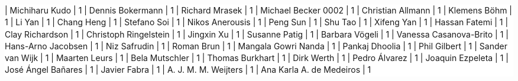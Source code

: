 | Michiharu Kudo | 1
| Dennis Bokermann | 1
| Richard Mrasek | 1
| Michael Becker 0002 | 1
| Christian Allmann | 1
| Klemens B&ouml;hm | 1
| Li Yan | 1
| Chang Heng | 1
| Stefano Soi | 1
| Nikos Anerousis | 1
| Peng Sun | 1
| Shu Tao | 1
| Xifeng Yan | 1
| Hassan Fatemi | 1
| Clay Richardson | 1
| Christoph Ringelstein | 1
| Jingxin Xu | 1
| Susanne Patig | 1
| Barbara V&ouml;geli | 1
| Vanessa Casanova-Brito | 1
| Hans-Arno Jacobsen | 1
| Niz Safrudin | 1
| Roman Brun | 1
| Mangala Gowri Nanda | 1
| Pankaj Dhoolia | 1
| Phil Gilbert | 1
| Sander van Wijk | 1
| Maarten Leurs | 1
| Bela Mutschler | 1
| Thomas Burkhart | 1
| Dirk Werth | 1
| Pedro &Aacute;lvarez | 1
| Joaquin Ezpeleta | 1
| Jos&eacute; &Aacute;ngel Ba&ntilde;ares | 1
| Javier Fabra | 1
| A. J. M. M. Weijters | 1
| Ana Karla A. de Medeiros | 1